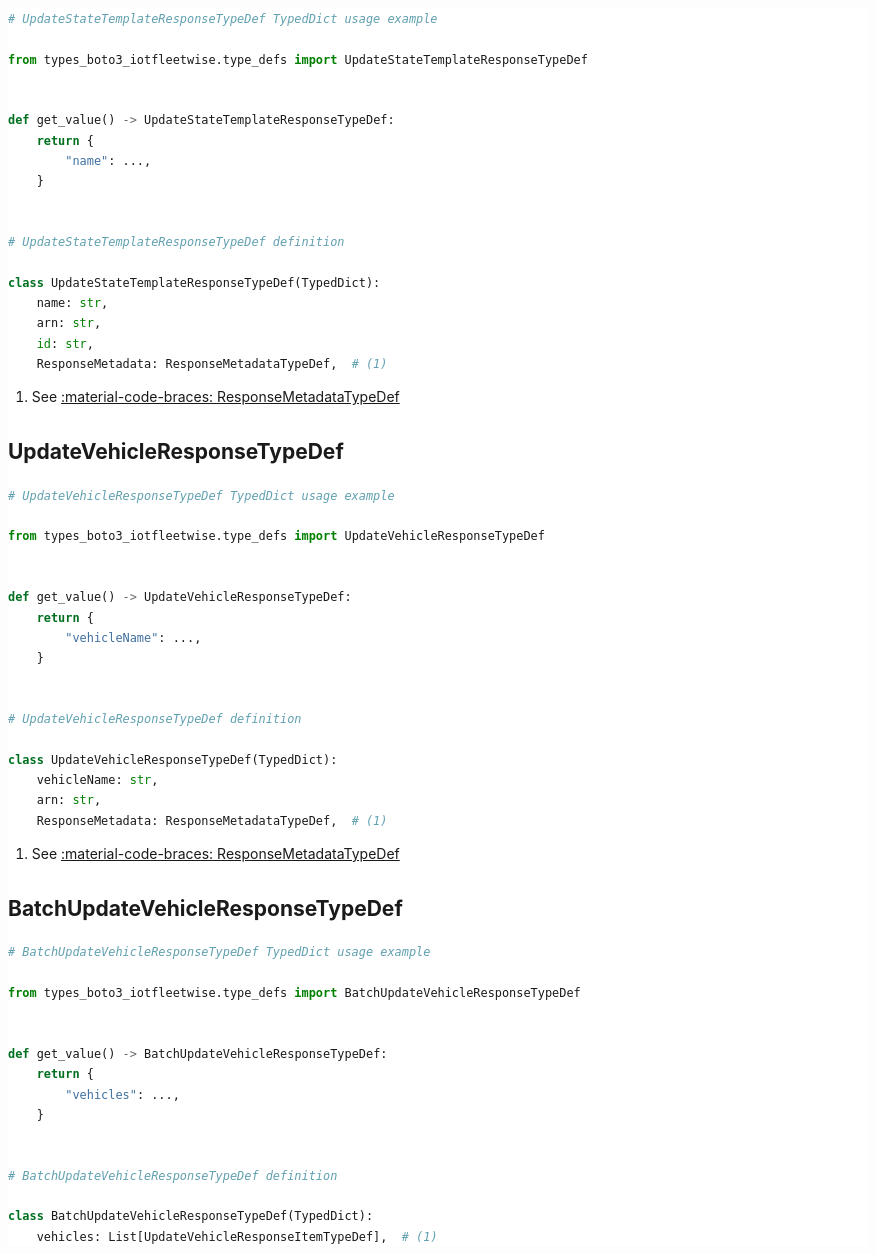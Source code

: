 ```python
# UpdateStateTemplateResponseTypeDef TypedDict usage example

from types_boto3_iotfleetwise.type_defs import UpdateStateTemplateResponseTypeDef


def get_value() -> UpdateStateTemplateResponseTypeDef:
    return {
        "name": ...,
    }


# UpdateStateTemplateResponseTypeDef definition

class UpdateStateTemplateResponseTypeDef(TypedDict):
    name: str,
    arn: str,
    id: str,
    ResponseMetadata: ResponseMetadataTypeDef,  # (1)
```

1. See [:material-code-braces: ResponseMetadataTypeDef](./type_defs.md#responsemetadatatypedef)

## UpdateVehicleResponseTypeDef

```python
# UpdateVehicleResponseTypeDef TypedDict usage example

from types_boto3_iotfleetwise.type_defs import UpdateVehicleResponseTypeDef


def get_value() -> UpdateVehicleResponseTypeDef:
    return {
        "vehicleName": ...,
    }


# UpdateVehicleResponseTypeDef definition

class UpdateVehicleResponseTypeDef(TypedDict):
    vehicleName: str,
    arn: str,
    ResponseMetadata: ResponseMetadataTypeDef,  # (1)
```

1. See [:material-code-braces: ResponseMetadataTypeDef](./type_defs.md#responsemetadatatypedef)

## BatchUpdateVehicleResponseTypeDef

```python
# BatchUpdateVehicleResponseTypeDef TypedDict usage example

from types_boto3_iotfleetwise.type_defs import BatchUpdateVehicleResponseTypeDef


def get_value() -> BatchUpdateVehicleResponseTypeDef:
    return {
        "vehicles": ...,
    }


# BatchUpdateVehicleResponseTypeDef definition

class BatchUpdateVehicleResponseTypeDef(TypedDict):
    vehicles: List[UpdateVehicleResponseItemTypeDef],  # (1)
```